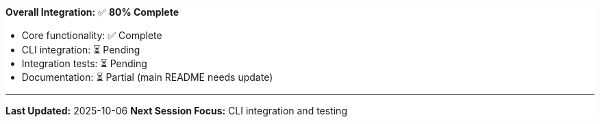 **Overall Integration:** ✅ **80% Complete**
- Core functionality: ✅ Complete
- CLI integration: ⏳ Pending
- Integration tests: ⏳ Pending
- Documentation: ⏳ Partial (main README needs update)

---

**Last Updated:** 2025-10-06
**Next Session Focus:** CLI integration and testing
